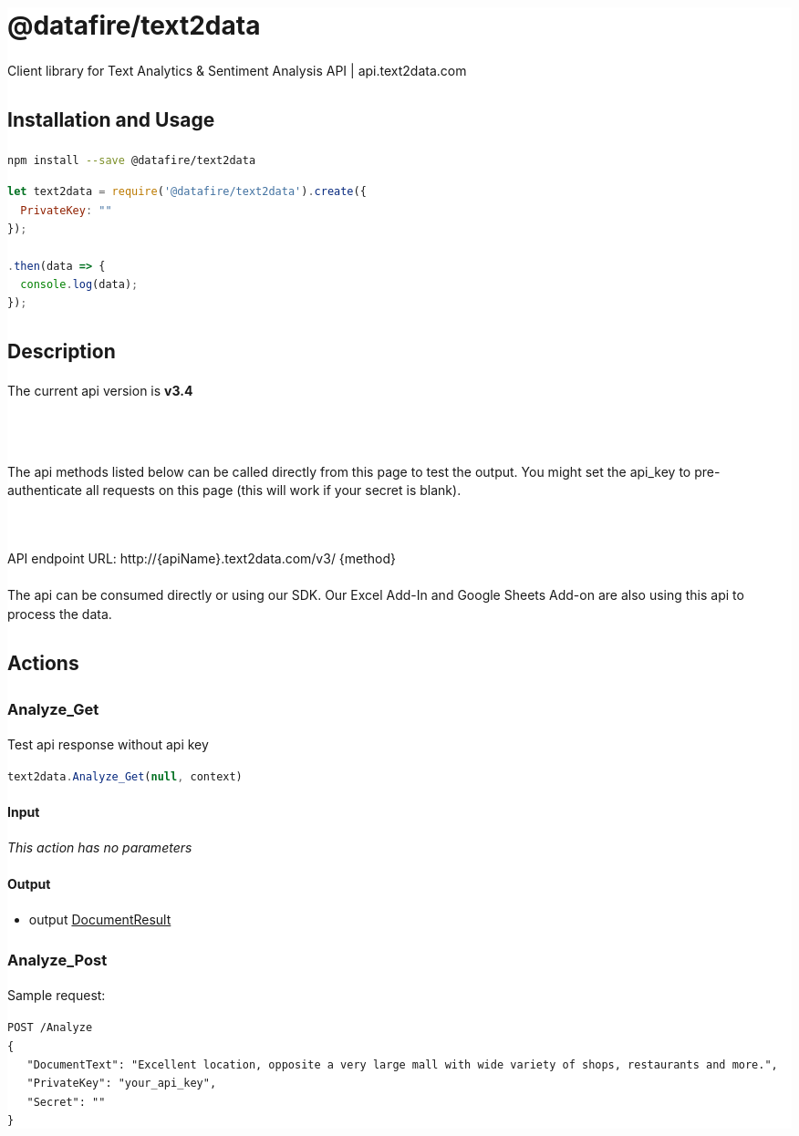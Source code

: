 # @datafire/text2data

Client library for Text Analytics & Sentiment Analysis API | api.text2data.com

## Installation and Usage
```bash
npm install --save @datafire/text2data
```
```js
let text2data = require('@datafire/text2data').create({
  PrivateKey: ""
});

.then(data => {
  console.log(data);
});
```

## Description

<p>The current api version is <b>v3.4</b></p><br><br><p>The api methods listed below can be called directly from this page to test the output. You might set the api_key to pre-authenticate all requests on this page (this will work if your secret is blank).</p><br><br> API endpoint URL: http://{apiName}.text2data.com/v3/ {method}<br><br>The api can be consumed directly or using our SDK. Our Excel Add-In and Google Sheets Add-on are also using this api to process the data.

## Actions

### Analyze_Get
Test api response without api key


```js
text2data.Analyze_Get(null, context)
```

#### Input
*This action has no parameters*

#### Output
* output [DocumentResult](#documentresult)

### Analyze_Post
Sample request:
            
    POST /Analyze
    {
       "DocumentText": "Excellent location, opposite a very large mall with wide variety of shops, restaurants and more.",
       "PrivateKey": "your_api_key",
       "Secret": ""
    }
